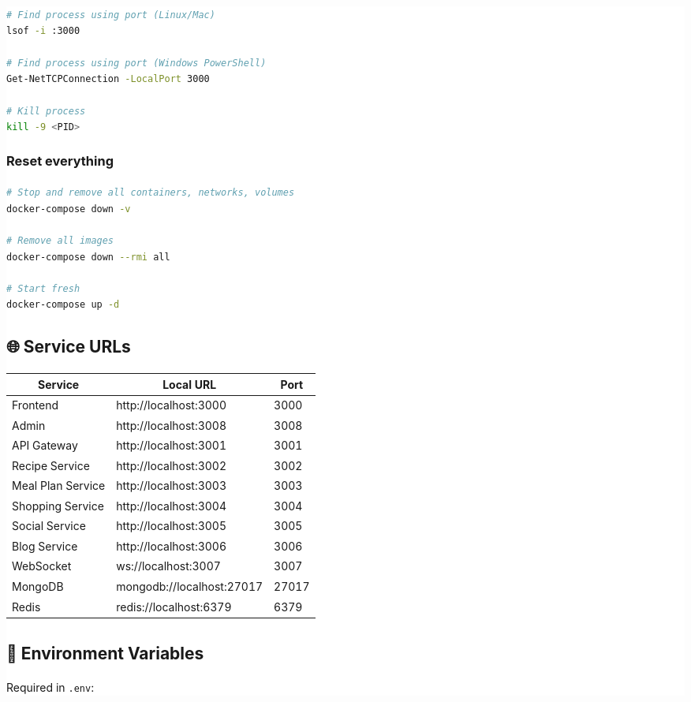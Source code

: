 ```bash
# Find process using port (Linux/Mac)
lsof -i :3000

# Find process using port (Windows PowerShell)
Get-NetTCPConnection -LocalPort 3000

# Kill process
kill -9 <PID>
```

### Reset everything

```bash
# Stop and remove all containers, networks, volumes
docker-compose down -v

# Remove all images
docker-compose down --rmi all

# Start fresh
docker-compose up -d
```

## 🌐 Service URLs

| Service | Local URL | Port |
|---------|-----------|------|
| Frontend | http://localhost:3000 | 3000 |
| Admin | http://localhost:3008 | 3008 |
| API Gateway | http://localhost:3001 | 3001 |
| Recipe Service | http://localhost:3002 | 3002 |
| Meal Plan Service | http://localhost:3003 | 3003 |
| Shopping Service | http://localhost:3004 | 3004 |
| Social Service | http://localhost:3005 | 3005 |
| Blog Service | http://localhost:3006 | 3006 |
| WebSocket | ws://localhost:3007 | 3007 |
| MongoDB | mongodb://localhost:27017 | 27017 |
| Redis | redis://localhost:6379 | 6379 |

## 🔐 Environment Variables

Required in `.env`:
